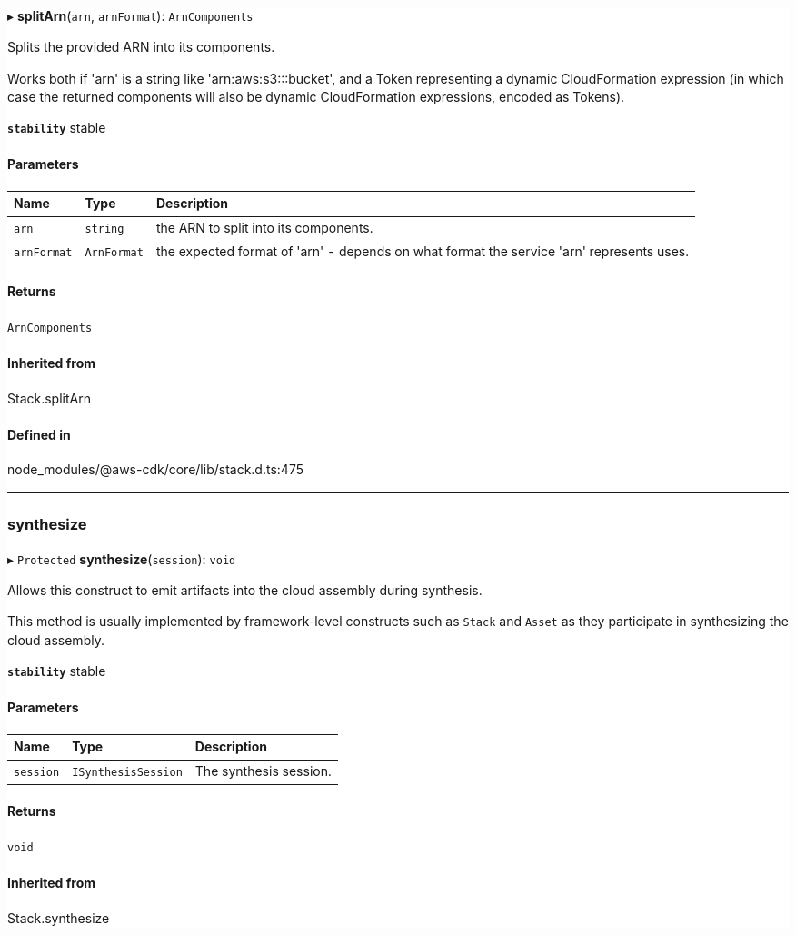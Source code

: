 ▸ **splitArn**(`arn`, `arnFormat`): `ArnComponents`

Splits the provided ARN into its components.

Works both if 'arn' is a string like 'arn:aws:s3:::bucket',
and a Token representing a dynamic CloudFormation expression
(in which case the returned components will also be dynamic CloudFormation expressions,
encoded as Tokens).

**`stability`** stable

#### Parameters

| Name | Type | Description |
| :------ | :------ | :------ |
| `arn` | `string` | the ARN to split into its components. |
| `arnFormat` | `ArnFormat` | the expected format of 'arn' - depends on what format the service 'arn' represents uses. |

#### Returns

`ArnComponents`

#### Inherited from

Stack.splitArn

#### Defined in

node_modules/@aws-cdk/core/lib/stack.d.ts:475

___

### synthesize

▸ `Protected` **synthesize**(`session`): `void`

Allows this construct to emit artifacts into the cloud assembly during synthesis.

This method is usually implemented by framework-level constructs such as `Stack` and `Asset`
as they participate in synthesizing the cloud assembly.

**`stability`** stable

#### Parameters

| Name | Type | Description |
| :------ | :------ | :------ |
| `session` | `ISynthesisSession` | The synthesis session. |

#### Returns

`void`

#### Inherited from

Stack.synthesize
